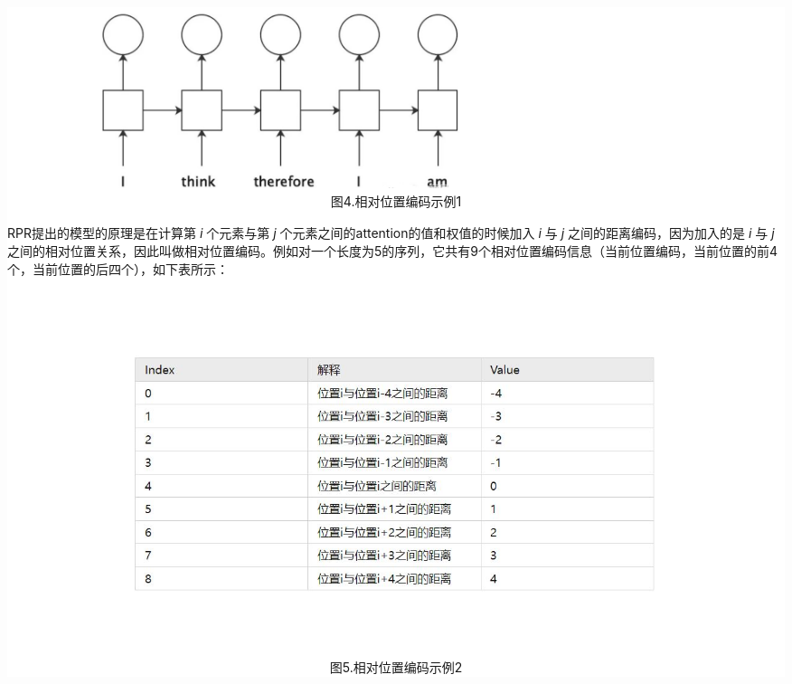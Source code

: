 <img src="./imgs/4.jpg" width="600" height="200">
</div>
<div align=center>图4.相对位置编码示例1</div>


RPR提出的模型的原理是在计算第 $i$ 个元素与第 $j$ 个元素之间的attention的值和权值的时候加入 $i$ 与 $j$ 之间的距离编码，因为加入的是 $i$ 与 $j$ 之间的相对位置关系，因此叫做相对位置编码。例如对一个长度为5的序列，它共有9个相对位置编码信息（当前位置编码，当前位置的前4个，当前位置的后四个），如下表所示：

<div align=center>
<img src="./imgs/5.jpg" width="600" height="400">
</div>
<div align=center>图5.相对位置编码示例2</div>
